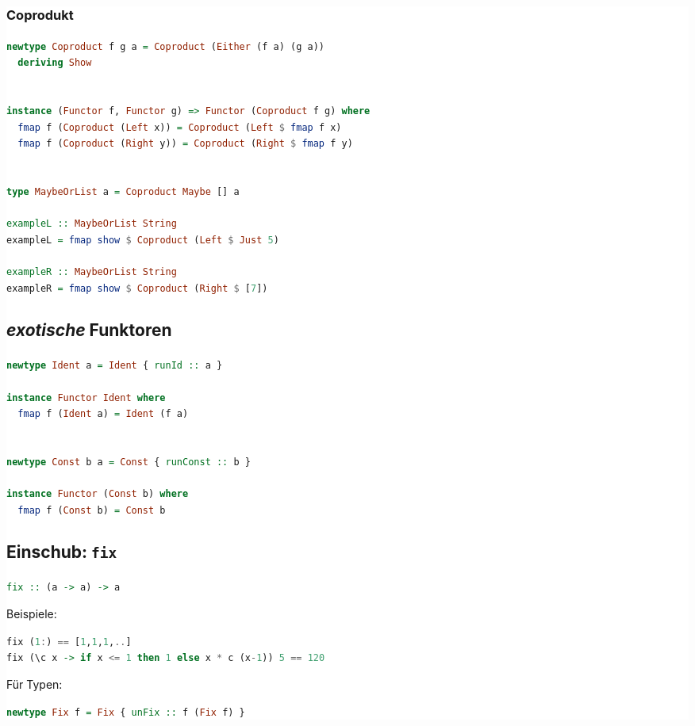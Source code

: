 ```haskell
```

### Coprodukt
```haskell
newtype Coproduct f g a = Coproduct (Either (f a) (g a))
  deriving Show


instance (Functor f, Functor g) => Functor (Coproduct f g) where
  fmap f (Coproduct (Left x)) = Coproduct (Left $ fmap f x)
  fmap f (Coproduct (Right y)) = Coproduct (Right $ fmap f y)


type MaybeOrList a = Coproduct Maybe [] a

exampleL :: MaybeOrList String
exampleL = fmap show $ Coproduct (Left $ Just 5)

exampleR :: MaybeOrList String
exampleR = fmap show $ Coproduct (Right $ [7])
```

## *exotische* Funktoren

```haskell
newtype Ident a = Ident { runId :: a }

instance Functor Ident where
  fmap f (Ident a) = Ident (f a)


newtype Const b a = Const { runConst :: b }

instance Functor (Const b) where
  fmap f (Const b) = Const b
```


## Einschub: `fix`

```haskell
fix :: (a -> a) -> a
```

Beispiele:

```haskell
fix (1:) == [1,1,1,..]
fix (\c x -> if x <= 1 then 1 else x * c (x-1)) 5 == 120
```

Für Typen:

```haskell
newtype Fix f = Fix { unFix :: f (Fix f) }
```
